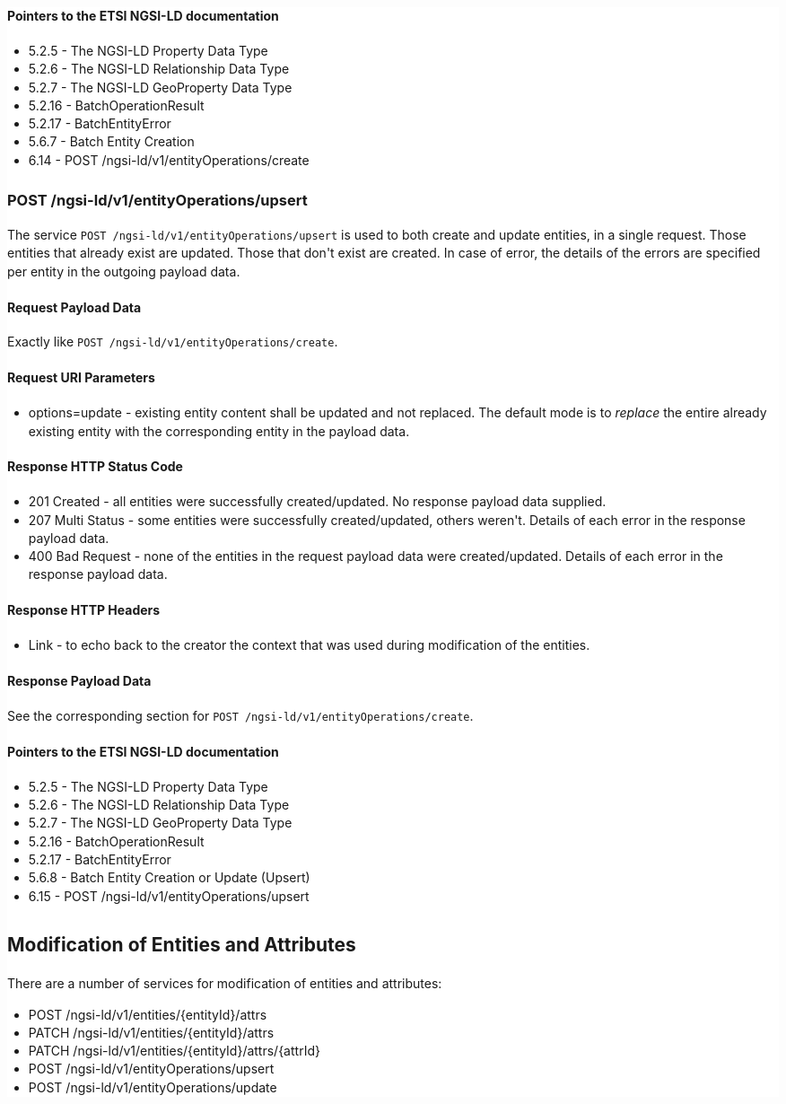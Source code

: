 #### Pointers to the ETSI NGSI-LD documentation
* 5.2.5  - The NGSI-LD Property Data Type
* 5.2.6  - The NGSI-LD Relationship Data Type
* 5.2.7  - The NGSI-LD GeoProperty Data Type
* 5.2.16 - BatchOperationResult
* 5.2.17 - BatchEntityError
* 5.6.7  - Batch Entity Creation
* 6.14   - POST /ngsi-ld/v1/entityOperations/create

### POST /ngsi-ld/v1/entityOperations/upsert
The service `POST /ngsi-ld/v1/entityOperations/upsert` is used to both create and update entities, in a single request.
Those entities that already exist are updated. Those that don't exist are created.
In case of error, the details of the errors are specified per entity in the outgoing payload data.

#### Request Payload Data
Exactly like `POST /ngsi-ld/v1/entityOperations/create`.

#### Request URI Parameters
* options=update - existing entity content shall be updated and not replaced.
The default mode is to *replace* the entire already existing entity with the corresponding entity in the payload data.

#### Response HTTP Status Code
* 201 Created      - all entities were successfully created/updated. No response payload data supplied.
* 207 Multi Status - some entities were successfully created/updated, others weren't. Details of each error in the response payload data.
* 400 Bad Request  - none of the entities in the request payload data were created/updated. Details of each error in the response payload data.

#### Response HTTP Headers
* Link - to echo back to the creator the context that was used during modification of the entities.

#### Response Payload Data
See the corresponding section for `POST /ngsi-ld/v1/entityOperations/create`.

#### Pointers to the ETSI NGSI-LD documentation
* 5.2.5  - The NGSI-LD Property Data Type
* 5.2.6  - The NGSI-LD Relationship Data Type
* 5.2.7  - The NGSI-LD GeoProperty Data Type
* 5.2.16 - BatchOperationResult
* 5.2.17 - BatchEntityError
* 5.6.8  - Batch Entity Creation or Update (Upsert)
* 6.15   - POST /ngsi-ld/v1/entityOperations/upsert


## Modification of Entities and Attributes
There are a number of services for modification of entities and attributes:
* POST /ngsi-ld/v1/entities/{entityId}/attrs
* PATCH /ngsi-ld/v1/entities/{entityId}/attrs
* PATCH /ngsi-ld/v1/entities/{entityId}/attrs/{attrId}
* POST /ngsi-ld/v1/entityOperations/upsert
* POST /ngsi-ld/v1/entityOperations/update
